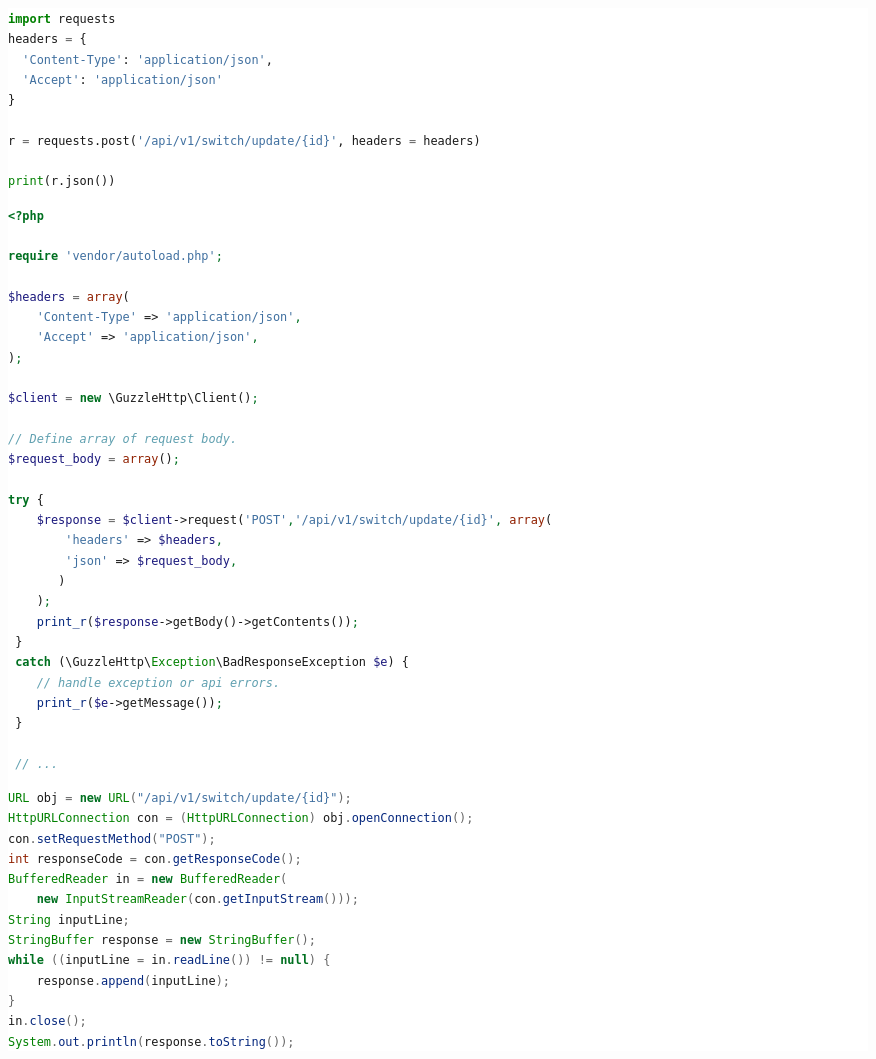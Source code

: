 ```ruby

```

```python
import requests
headers = {
  'Content-Type': 'application/json',
  'Accept': 'application/json'
}

r = requests.post('/api/v1/switch/update/{id}', headers = headers)

print(r.json())

```

```php
<?php

require 'vendor/autoload.php';

$headers = array(
    'Content-Type' => 'application/json',
    'Accept' => 'application/json',
);

$client = new \GuzzleHttp\Client();

// Define array of request body.
$request_body = array();

try {
    $response = $client->request('POST','/api/v1/switch/update/{id}', array(
        'headers' => $headers,
        'json' => $request_body,
       )
    );
    print_r($response->getBody()->getContents());
 }
 catch (\GuzzleHttp\Exception\BadResponseException $e) {
    // handle exception or api errors.
    print_r($e->getMessage());
 }

 // ...

```

```java
URL obj = new URL("/api/v1/switch/update/{id}");
HttpURLConnection con = (HttpURLConnection) obj.openConnection();
con.setRequestMethod("POST");
int responseCode = con.getResponseCode();
BufferedReader in = new BufferedReader(
    new InputStreamReader(con.getInputStream()));
String inputLine;
StringBuffer response = new StringBuffer();
while ((inputLine = in.readLine()) != null) {
    response.append(inputLine);
}
in.close();
System.out.println(response.toString());

```
